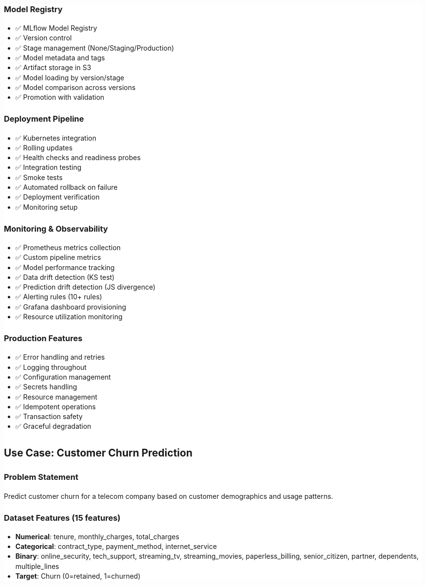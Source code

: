 ### Model Registry
- ✅ MLflow Model Registry
- ✅ Version control
- ✅ Stage management (None/Staging/Production)
- ✅ Model metadata and tags
- ✅ Artifact storage in S3
- ✅ Model loading by version/stage
- ✅ Model comparison across versions
- ✅ Promotion with validation

### Deployment Pipeline
- ✅ Kubernetes integration
- ✅ Rolling updates
- ✅ Health checks and readiness probes
- ✅ Integration testing
- ✅ Smoke tests
- ✅ Automated rollback on failure
- ✅ Deployment verification
- ✅ Monitoring setup

### Monitoring & Observability
- ✅ Prometheus metrics collection
- ✅ Custom pipeline metrics
- ✅ Model performance tracking
- ✅ Data drift detection (KS test)
- ✅ Prediction drift detection (JS divergence)
- ✅ Alerting rules (10+ rules)
- ✅ Grafana dashboard provisioning
- ✅ Resource utilization monitoring

### Production Features
- ✅ Error handling and retries
- ✅ Logging throughout
- ✅ Configuration management
- ✅ Secrets handling
- ✅ Resource management
- ✅ Idempotent operations
- ✅ Transaction safety
- ✅ Graceful degradation

## Use Case: Customer Churn Prediction

### Problem Statement
Predict customer churn for a telecom company based on customer demographics and usage patterns.

### Dataset Features (15 features)
- **Numerical**: tenure, monthly_charges, total_charges
- **Categorical**: contract_type, payment_method, internet_service
- **Binary**: online_security, tech_support, streaming_tv, streaming_movies, paperless_billing, senior_citizen, partner, dependents, multiple_lines
- **Target**: Churn (0=retained, 1=churned)
